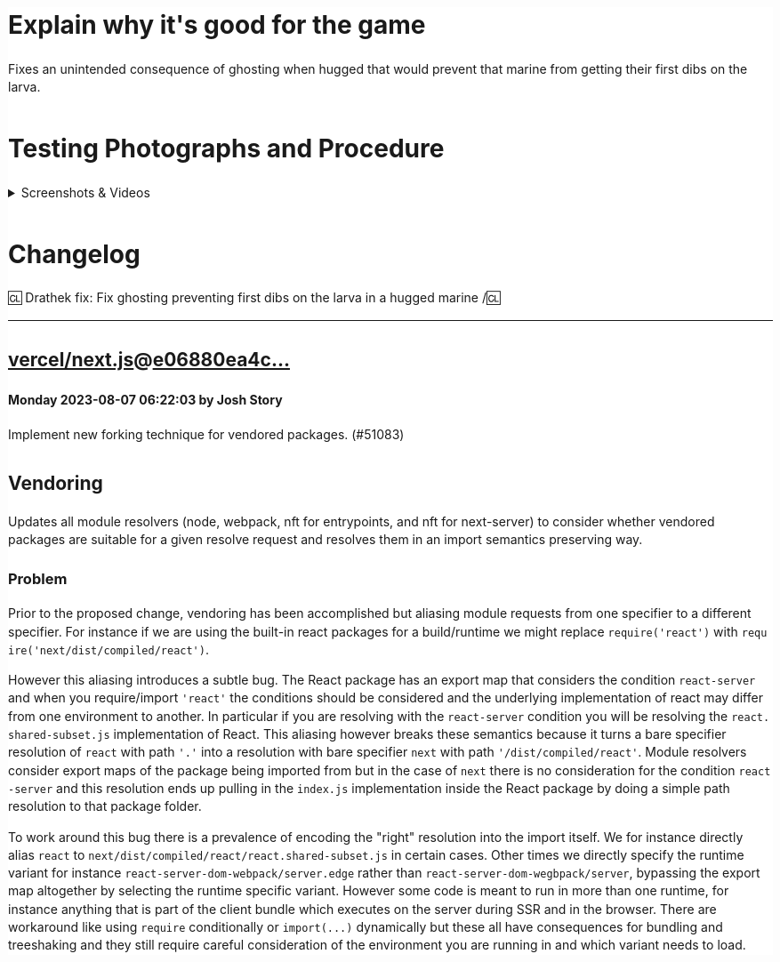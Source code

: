 # Explain why it's good for the game

Fixes an unintended consequence of ghosting when hugged that would
prevent that marine from getting their first dibs on the larva.

# Testing Photographs and Procedure
<details><summary>Screenshots & Videos</summary></details>


# Changelog
:cl: Drathek
fix: Fix ghosting preventing first dibs on the larva in a hugged marine
/:cl:

---
## [vercel/next.js](https://github.com/vercel/next.js)@[e06880ea4c...](https://github.com/vercel/next.js/commit/e06880ea4c061fc5c298b262d01f347edd8dce74)
#### Monday 2023-08-07 06:22:03 by Josh Story

Implement new forking technique for vendored packages. (#51083)

## Vendoring

Updates all module resolvers (node, webpack, nft for entrypoints, and nft for next-server) to consider whether vendored packages are suitable for a given resolve request and resolves them in an import semantics preserving way.

### Problem

Prior to the proposed change, vendoring has been accomplished but aliasing module requests from one specifier to a different specifier. For instance if we are using the built-in react packages for a build/runtime we might replace `require('react')` with `require('next/dist/compiled/react')`.

However this aliasing introduces a subtle bug. The React package has an export map that considers the condition `react-server` and when you require/import `'react'` the conditions should be considered and the underlying implementation of react may differ from one environment to another. In particular if you are resolving with the `react-server` condition you will be resolving the `react.shared-subset.js` implementation of React. This aliasing however breaks these semantics because it turns a bare specifier resolution of `react` with path `'.'` into a resolution with bare specifier `next` with path `'/dist/compiled/react'`. Module resolvers consider export maps of the package being imported from but in the case of `next` there is no consideration for the condition `react-server` and this resolution ends up pulling in the `index.js` implementation inside the React package by doing a simple path resolution to that package folder.

To work around this bug there is a prevalence of encoding the "right" resolution into the import itself. We for instance directly alias `react` to `next/dist/compiled/react/react.shared-subset.js` in certain cases. Other times we directly specify the runtime variant for instance `react-server-dom-webpack/server.edge` rather than `react-server-dom-wegbpack/server`, bypassing the export map altogether by selecting the runtime specific variant. However some code is meant to run in more than one runtime, for instance anything that is part of the client bundle which executes on the server during SSR and in the browser. There are workaround like using `require` conditionally or `import(...)` dynamically but these all have consequences for bundling and treeshaking and they still require careful consideration of the environment you are running in and which variant needs to load.
